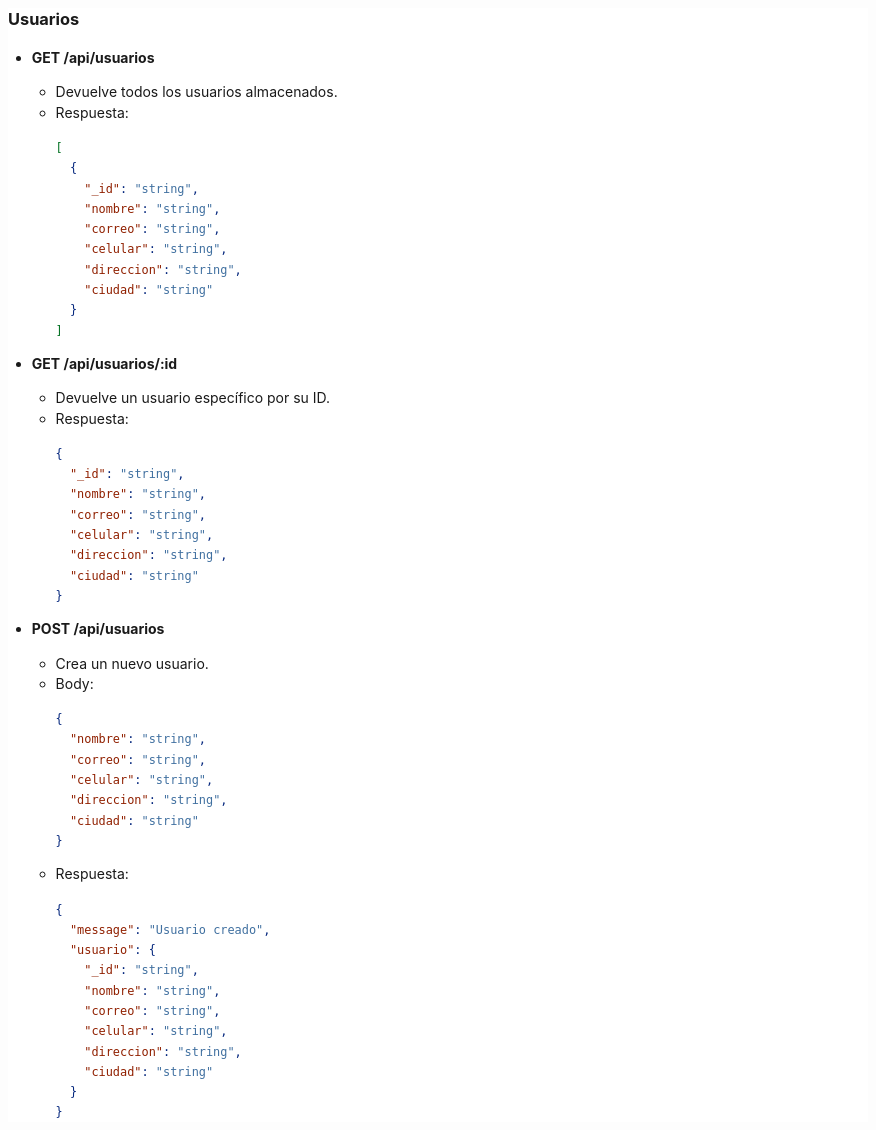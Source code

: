 ### Usuarios

- **GET /api/usuarios**
  - Devuelve todos los usuarios almacenados.
  - Respuesta:
    ```json
    [
      {
        "_id": "string",
        "nombre": "string",
        "correo": "string",
        "celular": "string",
        "direccion": "string",
        "ciudad": "string"
      }
    ]
    ```

- **GET /api/usuarios/:id**
  - Devuelve un usuario específico por su ID.
  - Respuesta:
    ```json
    {
      "_id": "string",
      "nombre": "string",
      "correo": "string",
      "celular": "string",
      "direccion": "string",
      "ciudad": "string"
    }
    ```

- **POST /api/usuarios**
  - Crea un nuevo usuario.
  - Body:
    ```json
    {
      "nombre": "string",
      "correo": "string",
      "celular": "string",
      "direccion": "string",
      "ciudad": "string"
    }
    ```
  - Respuesta:
    ```json
    {
      "message": "Usuario creado",
      "usuario": {
        "_id": "string",
        "nombre": "string",
        "correo": "string",
        "celular": "string",
        "direccion": "string",
        "ciudad": "string"
      }
    }
    ```
